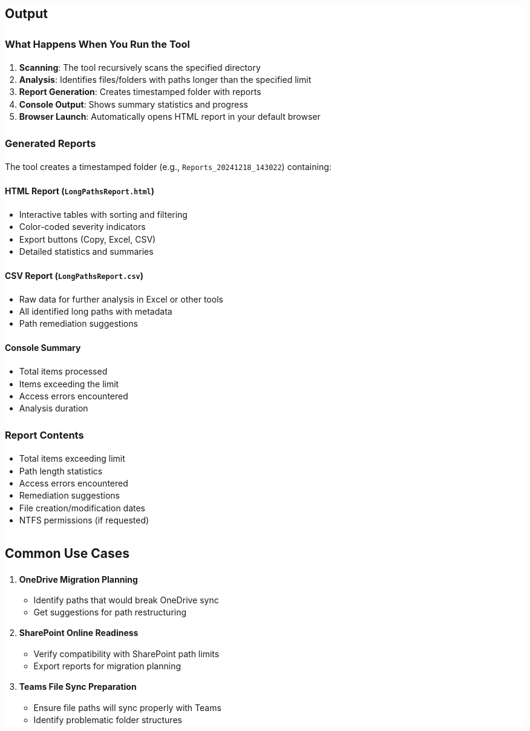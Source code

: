 ## Output

### What Happens When You Run the Tool

1. **Scanning**: The tool recursively scans the specified directory
2. **Analysis**: Identifies files/folders with paths longer than the specified limit
3. **Report Generation**: Creates timestamped folder with reports
4. **Console Output**: Shows summary statistics and progress
5. **Browser Launch**: Automatically opens HTML report in your default browser

### Generated Reports

The tool creates a timestamped folder (e.g., `Reports_20241218_143022`) containing:

#### HTML Report (`LongPathsReport.html`)
- Interactive tables with sorting and filtering
- Color-coded severity indicators
- Export buttons (Copy, Excel, CSV)
- Detailed statistics and summaries

#### CSV Report (`LongPathsReport.csv`)
- Raw data for further analysis in Excel or other tools
- All identified long paths with metadata
- Path remediation suggestions

#### Console Summary
- Total items processed
- Items exceeding the limit
- Access errors encountered
- Analysis duration

### Report Contents
- Total items exceeding limit
- Path length statistics
- Access errors encountered
- Remediation suggestions
- File creation/modification dates
- NTFS permissions (if requested)

## Common Use Cases

1. **OneDrive Migration Planning**
   - Identify paths that would break OneDrive sync
   - Get suggestions for path restructuring

2. **SharePoint Online Readiness**
   - Verify compatibility with SharePoint path limits
   - Export reports for migration planning

3. **Teams File Sync Preparation**
   - Ensure file paths will sync properly with Teams
   - Identify problematic folder structures
